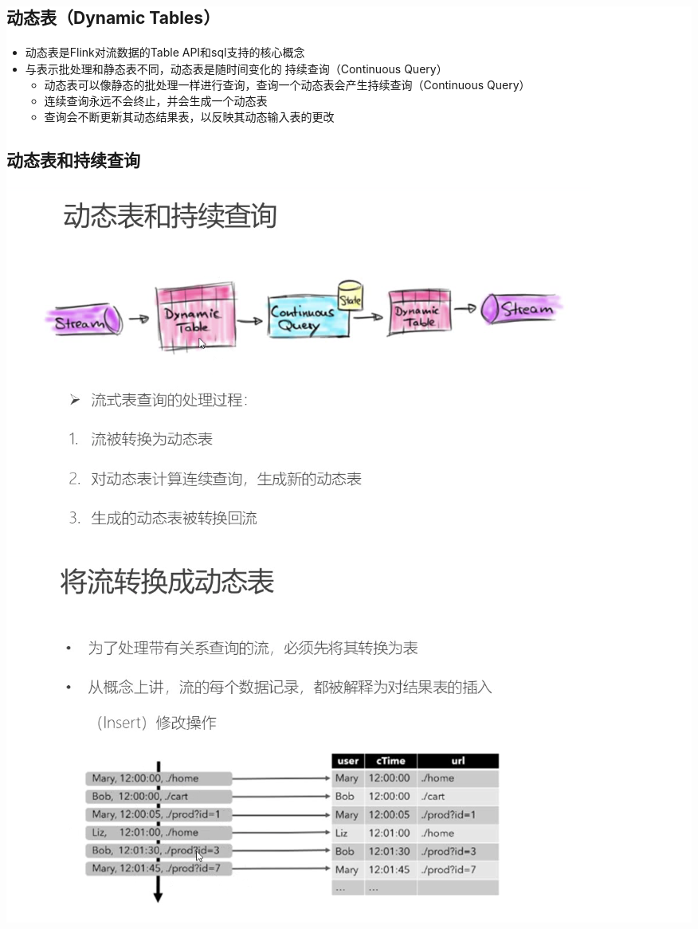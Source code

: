## 动态表（Dynamic Tables）
- 动态表是Flink对流数据的Table API和sql支持的核心概念
- 与表示批处理和静态表不同，动态表是随时间变化的
持续查询（Continuous Query）
  - 动态表可以像静态的批处理一样进行查询，查询一个动态表会产生持续查询（Continuous Query）
  - 连续查询永远不会终止，并会生成一个动态表
  - 查询会不断更新其动态结果表，以反映其动态输入表的更改
## 动态表和持续查询
![](./img/动态表和持续查询.png)
![](./img/将流转换成动态表.png)